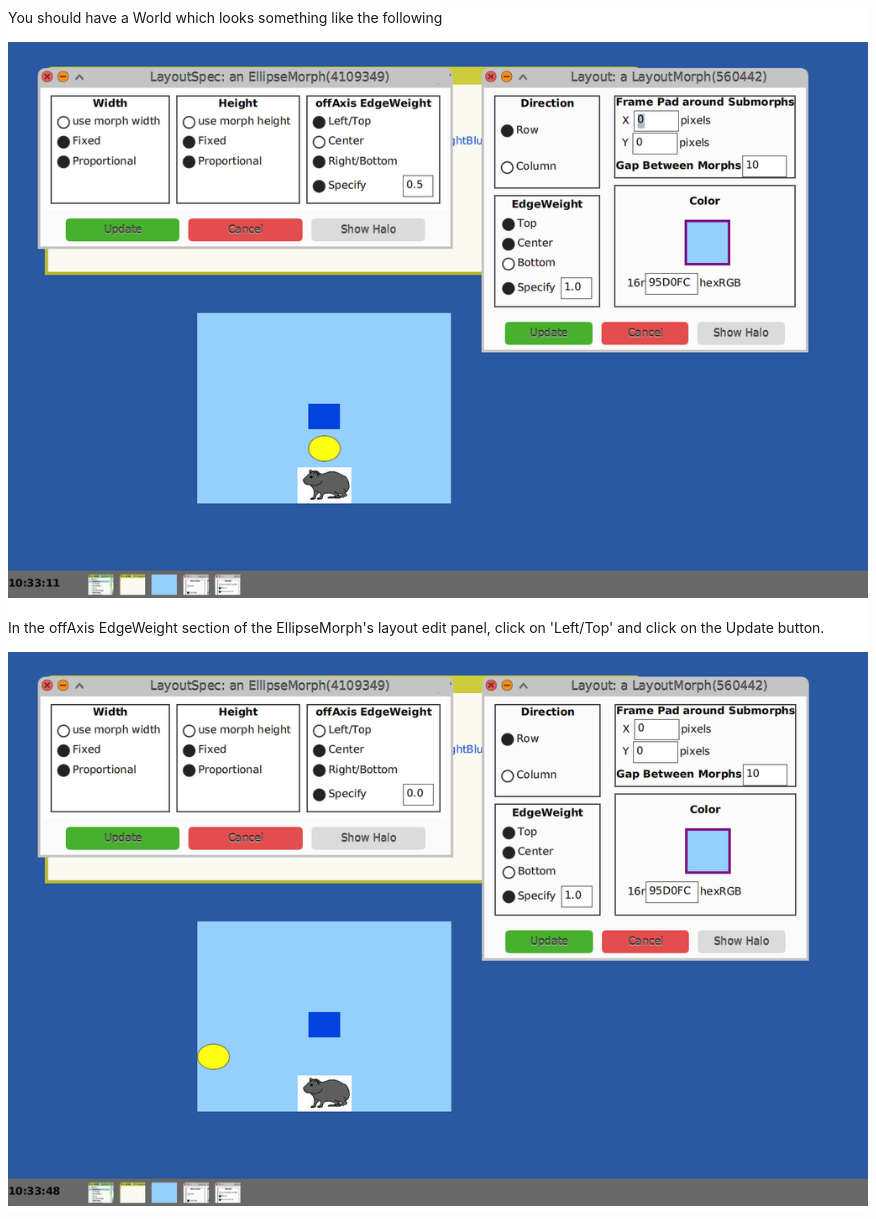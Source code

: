 You should have a World which looks something like the following

![Cuis Window](LayoutTour/Layout15.png)

In the offAxis EdgeWeight section of the EllipseMorph's layout edit panel, click on 'Left/Top' and click on the Update button.

![Cuis Window](LayoutTour/Layout16.png)
